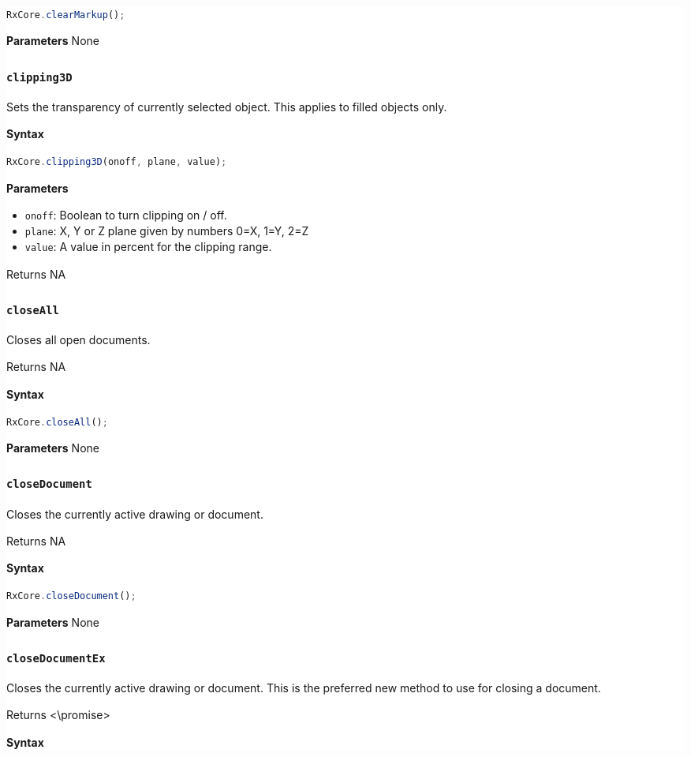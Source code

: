 ```javascript
RxCore.clearMarkup();
```

**Parameters** None

### `clipping3D`

Sets the transparency of currently selected object. This applies to filled objects only.

**Syntax**

```javascript
RxCore.clipping3D(onoff, plane, value);
```

**Parameters**

-   `onoff`: Boolean to turn clipping on / off.
-   `plane`: X, Y or Z plane given by numbers 0=X, 1=Y, 2=Z
-   `value`: A value in percent for the clipping range.

Returns NA

### `closeAll`

Closes all open documents.

Returns NA

**Syntax**

```javascript
RxCore.closeAll();
```

**Parameters** None

### `closeDocument`

Closes the currently active drawing or document.

Returns NA

**Syntax**

```javascript
RxCore.closeDocument();
```

**Parameters** None

### `closeDocumentEx`

Closes the currently active drawing or document. This is the preferred new method to use for closing a document.

Returns \<\promise>

**Syntax**
